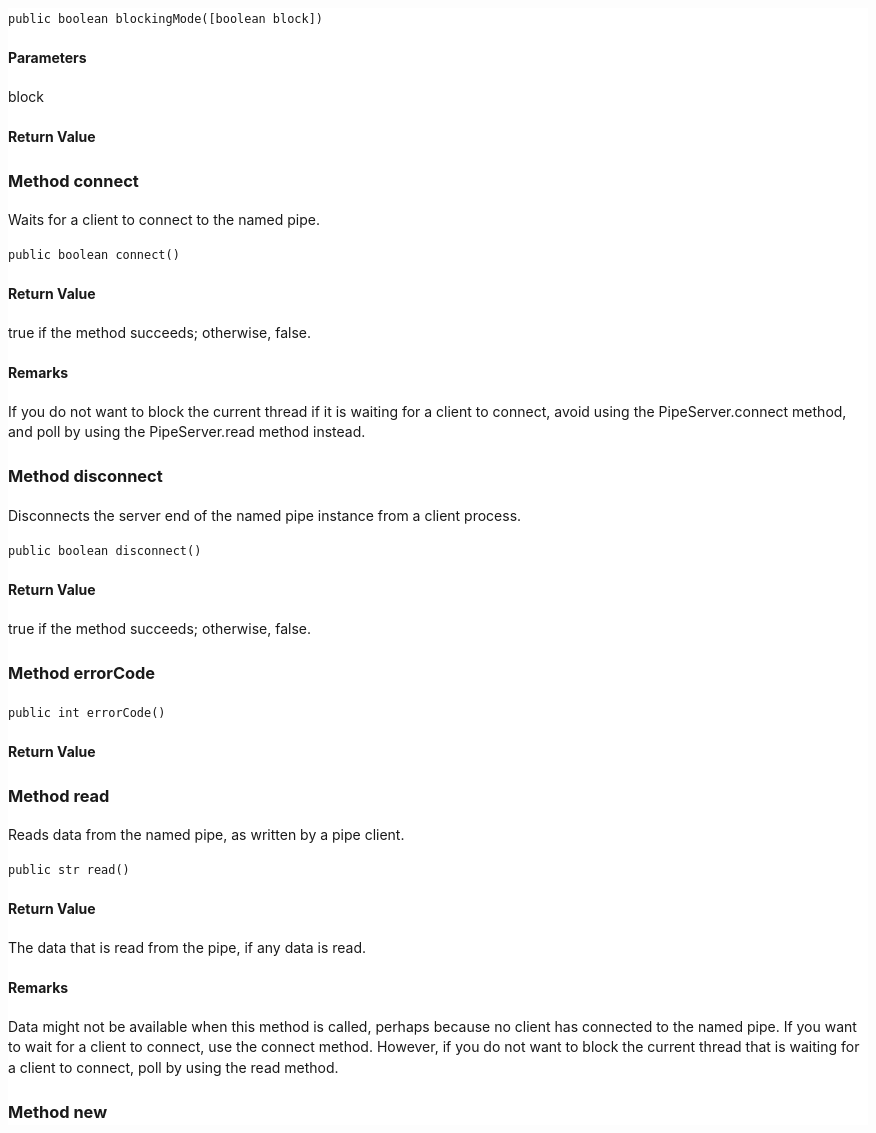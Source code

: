     public boolean blockingMode([boolean block])

#### Parameters

block  

#### Return Value

### Method connect

Waits for a client to connect to the named pipe.

    public boolean connect()

#### Return Value

true if the method succeeds; otherwise, false.

#### Remarks

If you do not want to block the current thread if it is waiting for a client to connect, avoid using the PipeServer.connect method, and poll by using the PipeServer.read method instead.

### Method disconnect

Disconnects the server end of the named pipe instance from a client process.

    public boolean disconnect()

#### Return Value

true if the method succeeds; otherwise, false.

### Method errorCode

    public int errorCode()

#### Return Value

### Method read

Reads data from the named pipe, as written by a pipe client.

    public str read()

#### Return Value

The data that is read from the pipe, if any data is read.

#### Remarks

Data might not be available when this method is called, perhaps because no client has connected to the named pipe. If you want to wait for a client to connect, use the connect method. However, if you do not want to block the current thread that is waiting for a client to connect, poll by using the read method.

### Method new
